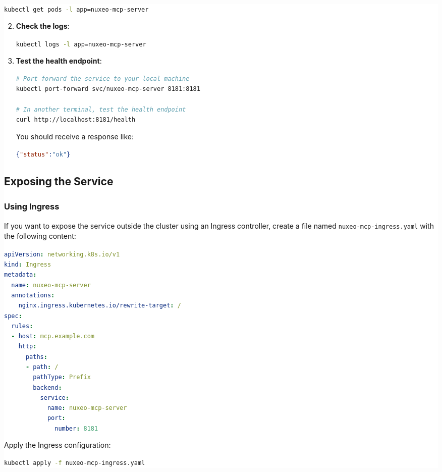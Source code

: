    ```bash
   kubectl get pods -l app=nuxeo-mcp-server
   ```

2. **Check the logs**:

   ```bash
   kubectl logs -l app=nuxeo-mcp-server
   ```

3. **Test the health endpoint**:

   ```bash
   # Port-forward the service to your local machine
   kubectl port-forward svc/nuxeo-mcp-server 8181:8181
   
   # In another terminal, test the health endpoint
   curl http://localhost:8181/health
   ```

   You should receive a response like:
   ```json
   {"status":"ok"}
   ```

## Exposing the Service

### Using Ingress

If you want to expose the service outside the cluster using an Ingress controller, create a file named `nuxeo-mcp-ingress.yaml` with the following content:

```yaml
apiVersion: networking.k8s.io/v1
kind: Ingress
metadata:
  name: nuxeo-mcp-server
  annotations:
    nginx.ingress.kubernetes.io/rewrite-target: /
spec:
  rules:
  - host: mcp.example.com
    http:
      paths:
      - path: /
        pathType: Prefix
        backend:
          service:
            name: nuxeo-mcp-server
            port:
              number: 8181
```

Apply the Ingress configuration:

```bash
kubectl apply -f nuxeo-mcp-ingress.yaml
```
